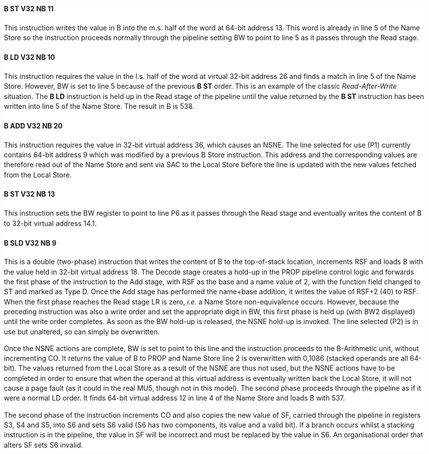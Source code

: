 #### B ST V32 NB 11

This instruction writes the value in B into the m.s. half of the word at 64-bit address 13. This word is already in line 5 of the Name Store so the instruction proceeds normally through the pipeline setting BW to point to line 5 as it passes through the Read stage.

#### B LD V32 NB 10

This instruction requires the value in the l.s. half of the word at virtual 32-bit address 26 and finds a match in line 5 of the Name Store.  However, BW is set to line 5 because of the previous **B ST** order.  This is an example of the classic *Read-After-Write* situation. The **B LD** instruction is held up in the Read stage of the pipeline until the value returned by the **B ST** instruction has been written into line 5 of the Name Store. The result in B is 538.

#### B ADD V32 NB 20

This instruction requires the value in 32-bit virtual address 36, which causes an NSNE. The line selected for use (P1) currently contains 64-bit address 9 which was modified by a previous B Store instruction. This address and the corresponding values are therefore read out of the Name Store and sent via SAC to the Local Store before the line is updated with the new values fetched from the Local Store.

#### B ST V32 NB 13

This instruction sets the BW register to point to line P6 as it passes through the Read stage and eventually writes the content of B to 32-bit virtual address 14.1.

#### B SLD V32 NB 9 

This is a double (two-phase) instruction that writes the content of B to the top-of-stack location, increments RSF and loads B with the value held in 32-bit virtual address 18. The Decode stage creates a hold-up in the PROP pipeline control logic and forwards the first phase of the instruction to the Add stage, with RSF as the base and a name value of 2, with the function field changed to ST and marked as Type D. Once the Add stage has performed the name+base addition, it writes the value of RSF+2 (40) to RSF. When the first phase reaches the Read stage LR is zero, *i.e.* a Name Store non-equivalence occurs. However, because the preceding instruction was also a write order and set the appropriate digit in BW, this first phase is held up (with BW2 displayed) until the write order completes. As soon as the BW hold-up is released, the NSNE hold-up is invoked. The line selected (P2) is in use but unaltered, so can simply be overwritten.

Once the NSNE actions are complete, BW is set to point to this line and the instruction proceeds to the B-Arithmetic unit, without incrementing CO. It returns the value of B to PROP and Name Store line 2 is overwritten with 0,1086 (stacked operands are all 64-bit). The values returned from the Local Store as a result of the NSNE are thus not used, but the NSNE actions have to be completed in order to ensure that when the operand at this virtual address is eventually written back the Local Store, it will not cause a page fault (as it could in the real MU5, though not in this model). The second phase proceeds through the pipeline as if it were a normal LD order. It finds 64-bit virtual address 12 in line 4 of the Name Store and loads B with 537.

The second phase of the instruction increments CO and also copies the new value of SF, carried through the pipeline in registers S3, S4 and S5, into S6 and sets S6 valid (S6 has two components, its value and a valid bit). If a branch occurs whilst a stacking instruction is in the pipeline, the value in SF will be incorrect and must be replaced by the value in S6. An organisational order that alters SF sets S6 invalid.
